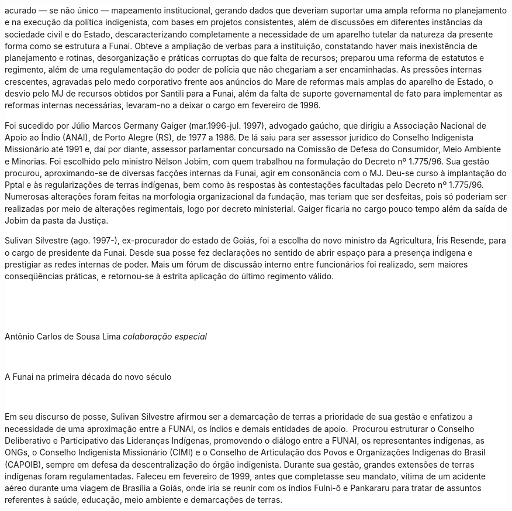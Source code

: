 acurado — se não único — mapeamento institucional, gerando dados que
deveriam suportar uma ampla reforma no planejamento e na execução da
política indigenista, com bases em projetos consistentes, além de
discussões em diferentes instâncias da sociedade civil e do Estado,
descaracterizando completamente a necessidade de um aparelho tutelar da
natureza da presente forma como se estrutura a Funai. Obteve a ampliação
de verbas para a instituição, constatando haver mais inexistência de
planejamento e rotinas, desorganização e práticas corruptas do que falta
de recursos; preparou uma reforma de estatutos e regimento, além de uma
regulamentação do poder de polícia que não chegariam a ser encaminhadas.
As pressões internas crescentes, agravadas pelo medo corporativo frente
aos anúncios do Mare de reformas mais amplas do aparelho de Estado, o
desvio pelo MJ de recursos obtidos por Santili para a Funai, além da
falta de suporte governamental de fato para implementar as reformas
internas necessárias, levaram-no a deixar o cargo em fevereiro de 1996.

Foi sucedido por Júlio Marcos Germany Gaiger (mar.1996-jul. 1997),
advogado gaúcho, que dirigiu a Associação Nacional de Apoio ao Índio
(ANAI), de Porto Alegre (RS), de 1977 a 1986. De lá saiu para ser
assessor jurídico do Conselho Indigenista Missionário até 1991 e, daí
por diante, assessor parlamentar concursado na Comissão de Defesa do
Consumidor, Meio Ambiente e Minorias. Foi escolhido pelo ministro Nélson
Jobim, com quem trabalhou na formulação do Decreto nº 1.775/96. Sua
gestão procurou, aproximando-se de diversas facções internas da Funai,
agir em consonância com o MJ. Deu-se curso à implantação do Pptal e às
regularizações de terras indígenas, bem como às respostas às
contestações facultadas pelo Decreto nº 1.775/96. Numerosas alterações
foram feitas na morfologia organizacional da fundação, mas teriam que
ser desfeitas, pois só poderiam ser realizadas por meio de alterações
regimentais, logo por decreto ministerial. Gaiger ficaria no cargo pouco
tempo além da saída de Jobim da pasta da Justiça.

Sulivan Silvestre (ago. 1997-), ex-procurador do estado de Goiás, foi a
escolha do novo ministro da Agricultura, Íris Resende, para o cargo de
presidente da Funai. Desde sua posse fez declarações no sentido de abrir
espaço para a presença indígena e prestigiar as redes internas de poder.
Mais um fórum de discussão interno entre funcionários foi realizado, sem
maiores conseqüências práticas, e retornou-se à estrita aplicação do
último regimento válido.

 

 

Antônio Carlos de Sousa Lima *colaboração especial*

 

A Funai na primeira década do novo século

 

Em seu discurso de posse, Sulivan Silvestre afirmou ser a demarcação de
terras a prioridade de sua gestão e enfatizou a necessidade de uma
aproximação entre a FUNAI, os índios e demais entidades de apoio. 
Procurou estruturar o Conselho Deliberativo e Participativo das
Lideranças Indígenas, promovendo o diálogo entre a FUNAI, os
representantes indígenas, as ONGs, o Conselho Indigenista Missionário
(CIMI) e o Conselho de Articulação dos Povos e Organizações Indígenas do
Brasil (CAPOIB), sempre em defesa da descentralização do órgão
indigenista. Durante sua gestão, grandes extensões de terras indígenas
foram regulamentadas. Faleceu em fevereiro de 1999, antes que
completasse seu mandato, vítima de um acidente aéreo durante uma viagem
de Brasília a Goiás, onde iria se reunir com os índios Fulni-ô e
Pankararu para tratar de assuntos referentes à saúde, educação, meio
ambiente e demarcações de terras.
